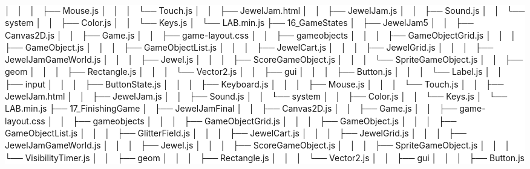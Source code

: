 │   │   │   ├── Mouse.js
│   │   │   └── Touch.js
│   │   ├── JewelJam.html
│   │   ├── JewelJam.js
│   │   ├── Sound.js
│   │   └── system
│   │   ├── Color.js
│   │   └── Keys.js
│   └── LAB.min.js
├── 16_GameStates
│   ├── JewelJam5
│   │   ├── Canvas2D.js
│   │   ├── Game.js
│   │   ├── game-layout.css
│   │   ├── gameobjects
│   │   │   ├── GameObjectGrid.js
│   │   │   ├── GameObject.js
│   │   │   ├── GameObjectList.js
│   │   │   ├── JewelCart.js
│   │   │   ├── JewelGrid.js
│   │   │   ├── JewelJamGameWorld.js
│   │   │   ├── Jewel.js
│   │   │   ├── ScoreGameObject.js
│   │   │   └── SpriteGameObject.js
│   │   ├── geom
│   │   │   ├── Rectangle.js
│   │   │   └── Vector2.js
│   │   ├── gui
│   │   │   ├── Button.js
│   │   │   └── Label.js
│   │   ├── input
│   │   │   ├── ButtonState.js
│   │   │   ├── Keyboard.js
│   │   │   ├── Mouse.js
│   │   │   └── Touch.js
│   │   ├── JewelJam.html
│   │   ├── JewelJam.js
│   │   ├── Sound.js
│   │   └── system
│   │   ├── Color.js
│   │   └── Keys.js
│   └── LAB.min.js
├── 17_FinishingGame
│   ├── JewelJamFinal
│   │   ├── Canvas2D.js
│   │   ├── Game.js
│   │   ├── game-layout.css
│   │   ├── gameobjects
│   │   │   ├── GameObjectGrid.js
│   │   │   ├── GameObject.js
│   │   │   ├── GameObjectList.js
│   │   │   ├── GlitterField.js
│   │   │   ├── JewelCart.js
│   │   │   ├── JewelGrid.js
│   │   │   ├── JewelJamGameWorld.js
│   │   │   ├── Jewel.js
│   │   │   ├── ScoreGameObject.js
│   │   │   ├── SpriteGameObject.js
│   │   │   └── VisibilityTimer.js
│   │   ├── geom
│   │   │   ├── Rectangle.js
│   │   │   └── Vector2.js
│   │   ├── gui
│   │   │   ├── Button.js
